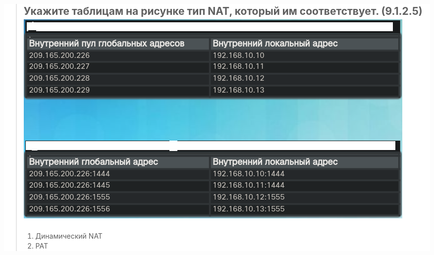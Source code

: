 > Укажите таблицам на рисунке тип NAT, который им соответствует. (9.1.2.5) ![alt text](<Снимок экрана от 2024-12-02 14-37-29.png>)
> -
> 1. Динамический NAT
> 2. PAT
